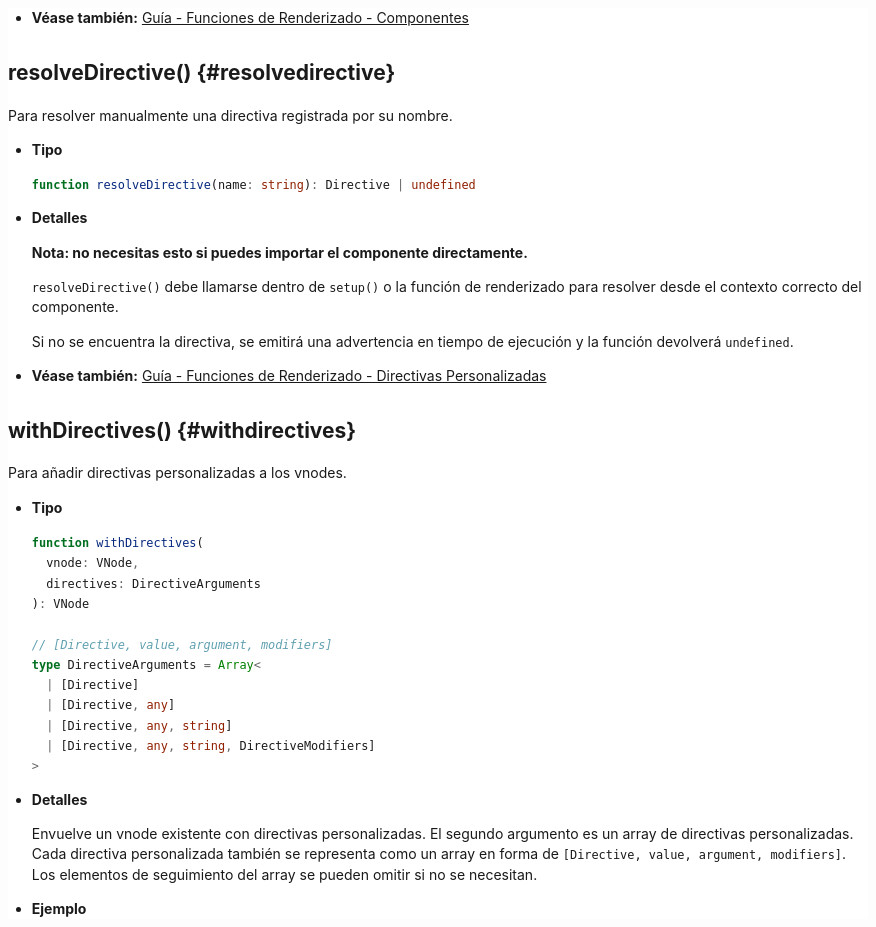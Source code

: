   </div>

- **Véase también:** [Guía - Funciones de Renderizado - Componentes](/guide/extras/render-function.html#componentes)

## resolveDirective() {#resolvedirective}

Para resolver manualmente una directiva registrada por su nombre.

- **Tipo**

  ```ts
  function resolveDirective(name: string): Directive | undefined
  ```

- **Detalles**

  **Nota: no necesitas esto si puedes importar el componente directamente.**

  `resolveDirective()` debe llamarse dentro de <span class="composition-api"> `setup()` o</span> la función de renderizado para resolver desde el contexto correcto del componente.

  Si no se encuentra la directiva, se emitirá una advertencia en tiempo de ejecución y la función devolverá `undefined`.

- **Véase también:** [Guía - Funciones de Renderizado - Directivas Personalizadas](/guide/extras/render-function.html#directivas-personalizadas)

## withDirectives() {#withdirectives}

Para añadir directivas personalizadas a los vnodes.

- **Tipo**

  ```ts
  function withDirectives(
    vnode: VNode,
    directives: DirectiveArguments
  ): VNode

  // [Directive, value, argument, modifiers]
  type DirectiveArguments = Array<
    | [Directive]
    | [Directive, any]
    | [Directive, any, string]
    | [Directive, any, string, DirectiveModifiers]
  >
  ```

- **Detalles**

  Envuelve un vnode existente con directivas personalizadas. El segundo argumento es un array de directivas personalizadas. Cada directiva personalizada también se representa como un array en forma de `[Directive, value, argument, modifiers]`. Los elementos de seguimiento del array se pueden omitir si no se necesitan.

- **Ejemplo**
